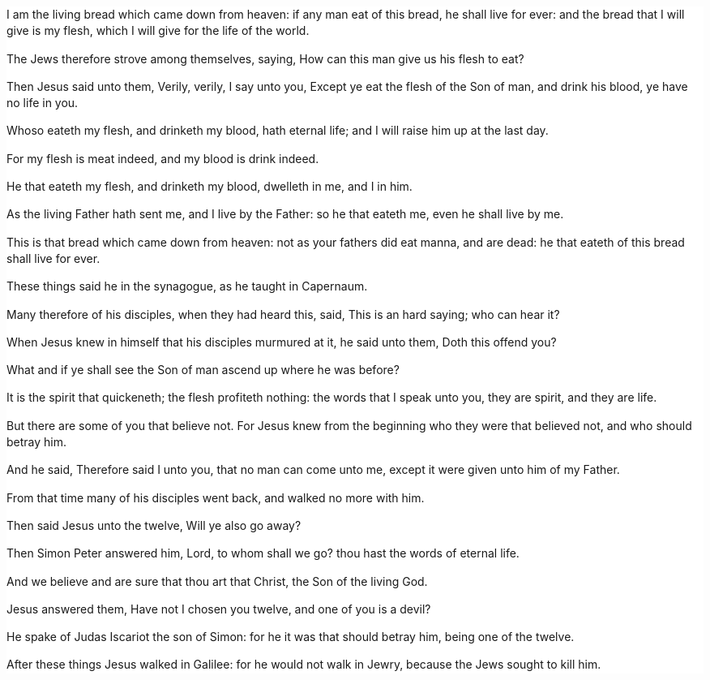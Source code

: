 <p id="kjvjoh-6:51">I am the living bread which came down from heaven: if any man eat of this bread, he shall live for ever: and the bread that I will give is my flesh, which I will give for the life of the world.</p>

<p id="kjvjoh-6:52">The Jews therefore strove among themselves, saying, How can this man give us his flesh to eat?</p>

<p id="kjvjoh-6:53">Then Jesus said unto them, Verily, verily, I say unto you, Except ye eat the flesh of the Son of man, and drink his blood, ye have no life in you.</p>

<p id="kjvjoh-6:54">Whoso eateth my flesh, and drinketh my blood, hath eternal life; and I will raise him up at the last day.</p>

<p id="kjvjoh-6:55">For my flesh is meat indeed, and my blood is drink indeed.</p>

<p id="kjvjoh-6:56">He that eateth my flesh, and drinketh my blood, dwelleth in me, and I in him.</p>

<p id="kjvjoh-6:57">As the living Father hath sent me, and I live by the Father: so he that eateth me, even he shall live by me.</p>

<p id="kjvjoh-6:58">This is that bread which came down from heaven: not as your fathers did eat manna, and are dead: he that eateth of this bread shall live for ever.</p>

<p id="kjvjoh-6:59">These things said he in the synagogue, as he taught in Capernaum.</p>

<p id="kjvjoh-6:60">Many therefore of his disciples, when they had heard this, said, This is an hard saying; who can hear it?</p>

<p id="kjvjoh-6:61">When Jesus knew in himself that his disciples murmured at it, he said unto them, Doth this offend you?</p>

<p id="kjvjoh-6:62">What and if ye shall see the Son of man ascend up where he was before?</p>

<p id="kjvjoh-6:63">It is the spirit that quickeneth; the flesh profiteth nothing: the words that I speak unto you, they are spirit, and they are life.</p>

<p id="kjvjoh-6:64">But there are some of you that believe not. For Jesus knew from the beginning who they were that believed not, and who should betray him.</p>

<p id="kjvjoh-6:65">And he said, Therefore said I unto you, that no man can come unto me, except it were given unto him of my Father.</p>

<p id="kjvjoh-6:66">From that time many of his disciples went back, and walked no more with him.</p>

<p id="kjvjoh-6:67">Then said Jesus unto the twelve, Will ye also go away?</p>

<p id="kjvjoh-6:68">Then Simon Peter answered him, Lord, to whom shall we go? thou hast the words of eternal life.</p>

<p id="kjvjoh-6:69">And we believe and are sure that thou art that Christ, the Son of the living God.</p>

<p id="kjvjoh-6:70">Jesus answered them, Have not I chosen you twelve, and one of you is a devil?</p>

<p id="kjvjoh-6:71">He spake of Judas Iscariot the son of Simon: for he it was that should betray him, being one of the twelve.</p>

<p id="kjvjoh-7:1">After these things Jesus walked in Galilee: for he would not walk in Jewry, because the Jews sought to kill him.</p>
